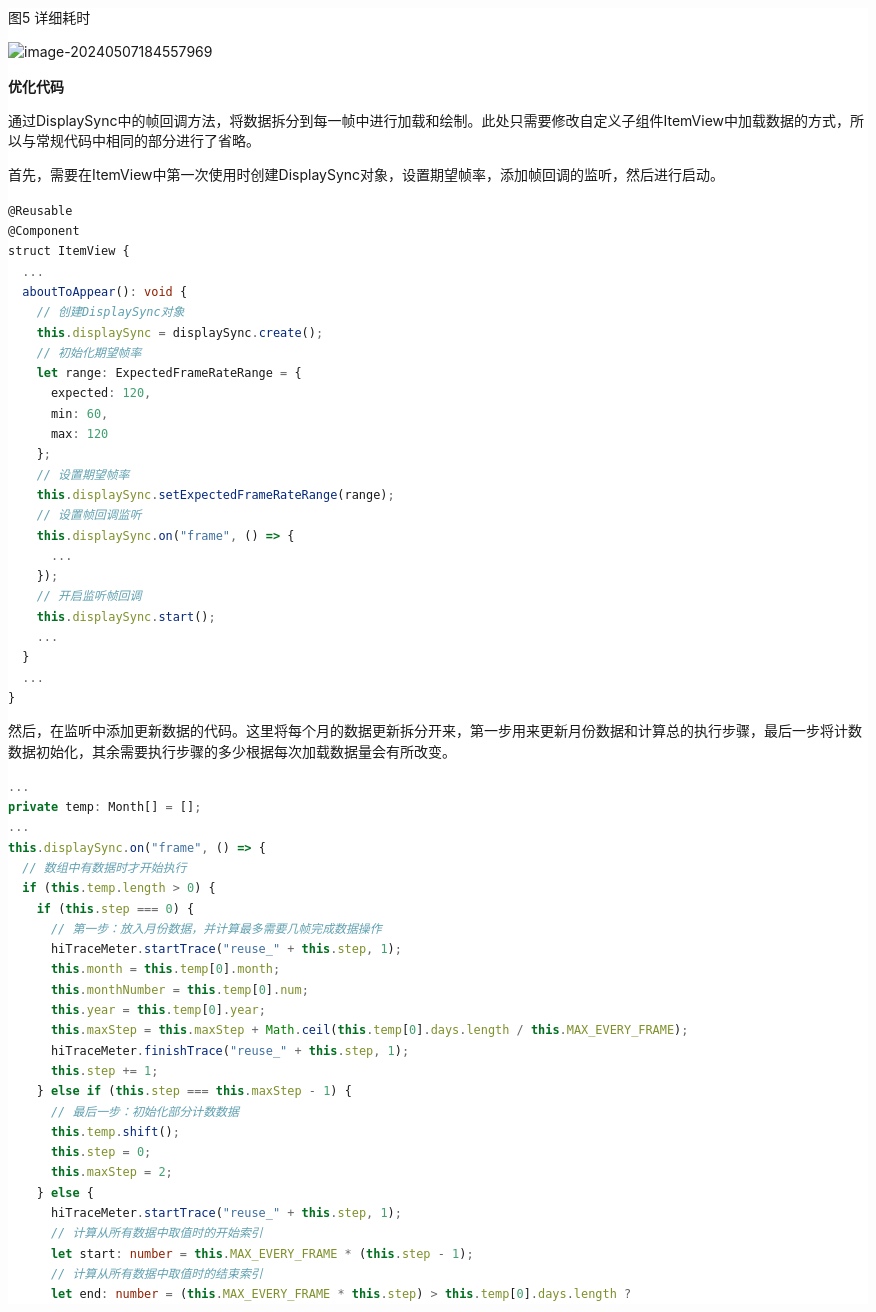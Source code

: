 图5 详细耗时

![image-20240507184557969](figures/highly_loaded_component_render_3.png)

**优化代码**

通过DisplaySync中的帧回调方法，将数据拆分到每一帧中进行加载和绘制。此处只需要修改自定义子组件ItemView中加载数据的方式，所以与常规代码中相同的部分进行了省略。

首先，需要在ItemView中第一次使用时创建DisplaySync对象，设置期望帧率，添加帧回调的监听，然后进行启动。

```ts
@Reusable
@Component
struct ItemView {
  ...
  aboutToAppear(): void {
    // 创建DisplaySync对象
    this.displaySync = displaySync.create();
    // 初始化期望帧率
    let range: ExpectedFrameRateRange = {
      expected: 120,
      min: 60,
      max: 120
    };
    // 设置期望帧率
    this.displaySync.setExpectedFrameRateRange(range);
    // 设置帧回调监听
    this.displaySync.on("frame", () => {
      ...
    });
    // 开启监听帧回调
    this.displaySync.start();
    ...  
  }
  ...
}
```

然后，在监听中添加更新数据的代码。这里将每个月的数据更新拆分开来，第一步用来更新月份数据和计算总的执行步骤，最后一步将计数数据初始化，其余需要执行步骤的多少根据每次加载数据量会有所改变。

```ts
...
private temp: Month[] = [];
...
this.displaySync.on("frame", () => {
  // 数组中有数据时才开始执行
  if (this.temp.length > 0) {
    if (this.step === 0) {
      // 第一步：放入月份数据，并计算最多需要几帧完成数据操作
      hiTraceMeter.startTrace("reuse_" + this.step, 1);
      this.month = this.temp[0].month;
      this.monthNumber = this.temp[0].num;
      this.year = this.temp[0].year;
      this.maxStep = this.maxStep + Math.ceil(this.temp[0].days.length / this.MAX_EVERY_FRAME);
      hiTraceMeter.finishTrace("reuse_" + this.step, 1);
      this.step += 1;
    } else if (this.step === this.maxStep - 1) {
      // 最后一步：初始化部分计数数据
      this.temp.shift();
      this.step = 0;
      this.maxStep = 2;
    } else {
      hiTraceMeter.startTrace("reuse_" + this.step, 1);
      // 计算从所有数据中取值时的开始索引  
      let start: number = this.MAX_EVERY_FRAME * (this.step - 1);
      // 计算从所有数据中取值时的结束索引  
      let end: number = (this.MAX_EVERY_FRAME * this.step) > this.temp[0].days.length ? 
```